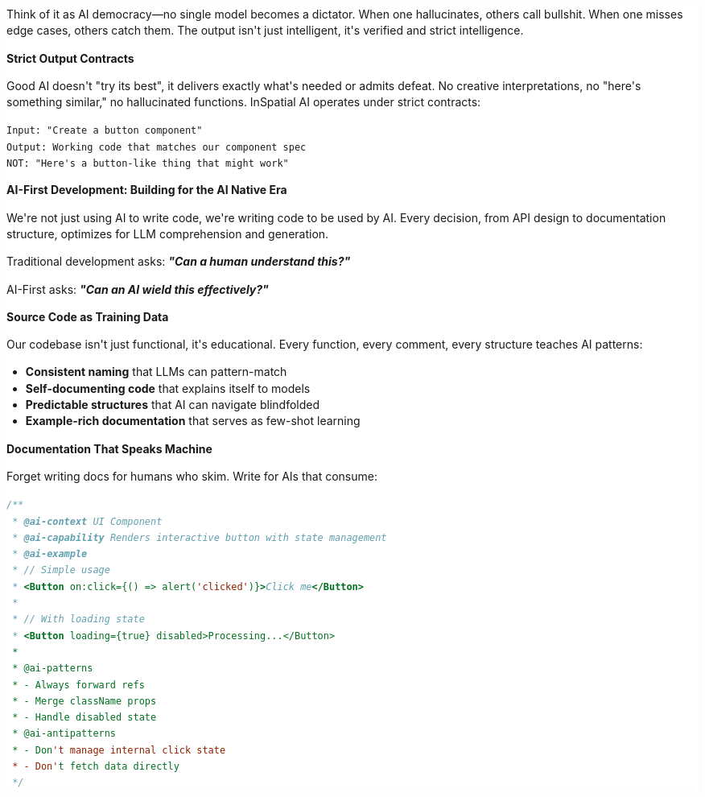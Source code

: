 Think of it as AI democracy—no single model becomes a dictator. When one hallucinates, others call bullshit. When one misses edge cases, others catch them. The output isn't just intelligent, it's verified and strict intelligence.

**Strict Output Contracts**

Good AI doesn't "try its best", it delivers exactly what's needed or admits defeat. No creative interpretations, no "here's something similar," no hallucinated functions. InSpatial AI operates under strict contracts:

```
Input: "Create a button component"
Output: Working code that matches our component spec
NOT: "Here's a button-like thing that might work"
```

**AI-First Development: Building for the AI Native Era**

We're not just using AI to write code, we're writing code to be used by AI. Every decision, from API design to documentation structure, optimizes for LLM comprehension and generation.

Traditional development asks: **_"Can a human understand this?"_**

AI-First asks: **_"Can an AI wield this effectively?"_**

**Source Code as Training Data**

Our codebase isn't just functional, it's educational. Every function, every comment, every structure teaches AI patterns:

- **Consistent naming** that LLMs can pattern-match
- **Self-documenting code** that explains itself to models
- **Predictable structures** that AI can navigate blindfolded
- **Example-rich documentation** that serves as few-shot learning

**Documentation That Speaks Machine**

Forget writing docs for humans who skim. Write for AIs that consume:

```javascript
/**
 * @ai-context UI Component
 * @ai-capability Renders interactive button with state management
 * @ai-example
 * // Simple usage
 * <Button on:click={() => alert('clicked')}>Click me</Button>
 *
 * // With loading state
 * <Button loading={true} disabled>Processing...</Button>
 *
 * @ai-patterns
 * - Always forward refs
 * - Merge className props
 * - Handle disabled state
 * @ai-antipatterns
 * - Don't manage internal click state
 * - Don't fetch data directly
 */
```
